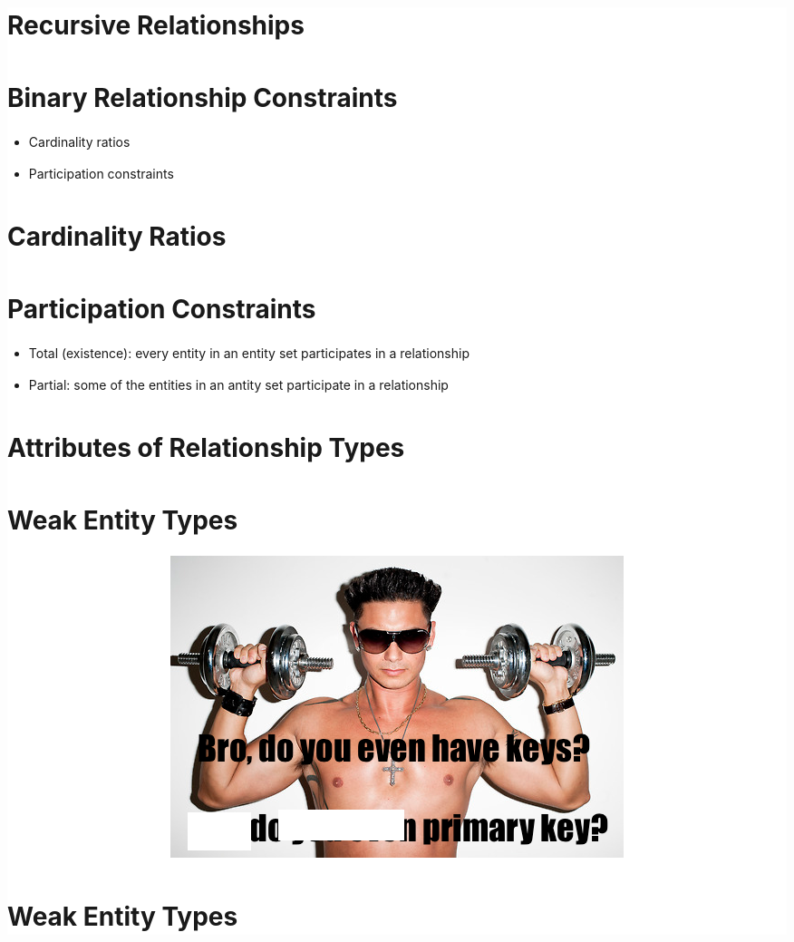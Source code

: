 
# Recursive Relationships


# Binary Relationship Constraints

- Cardinality ratios

- Participation constraints


# Cardinality Ratios


# Participation Constraints

- Total (existence): every entity in an entity set participates in a relationship

- Partial: some of the entities in an antity set participate in a relationship


# Attributes of Relationship Types



# Weak Entity Types

<center>
<img src="bro-primary-key.png" />
</center>


# Weak Entity Types
